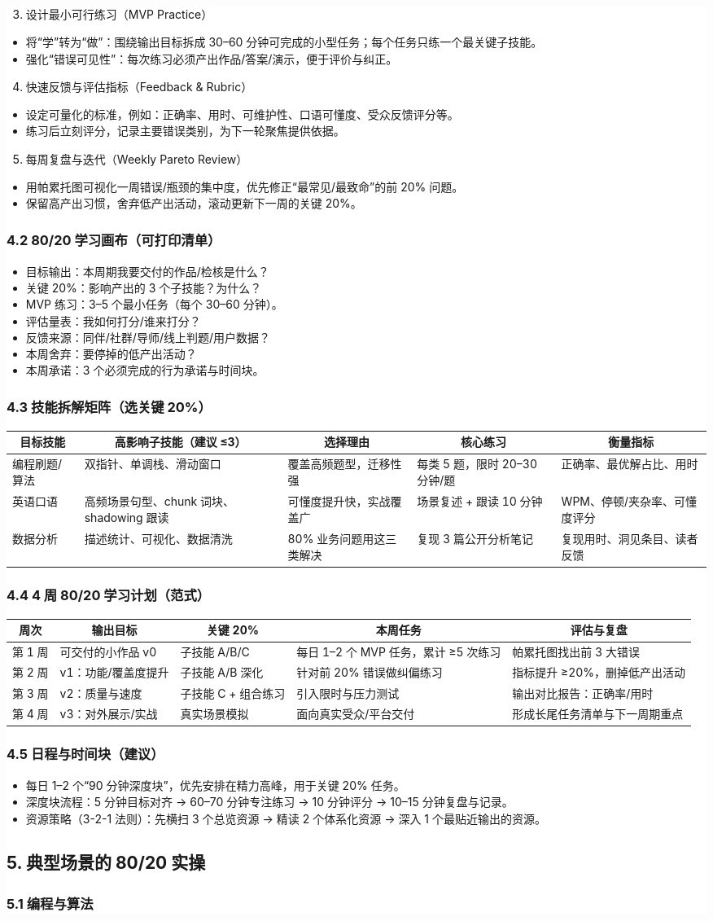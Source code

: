 3) 设计最小可行练习（MVP Practice）
- 将“学”转为“做”：围绕输出目标拆成 30–60 分钟可完成的小型任务；每个任务只练一个最关键子技能。
- 强化“错误可见性”：每次练习必须产出作品/答案/演示，便于评价与纠正。

4) 快速反馈与评估指标（Feedback & Rubric）
- 设定可量化的标准，例如：正确率、用时、可维护性、口语可懂度、受众反馈评分等。
- 练习后立刻评分，记录主要错误类别，为下一轮聚焦提供依据。

5) 每周复盘与迭代（Weekly Pareto Review）
- 用帕累托图可视化一周错误/瓶颈的集中度，优先修正“最常见/最致命”的前 20% 问题。
- 保留高产出习惯，舍弃低产出活动，滚动更新下一周的关键 20%。

### 4.2 80/20 学习画布（可打印清单）

- 目标输出：本周期我要交付的作品/检核是什么？
- 关键 20%：影响产出的 3 个子技能？为什么？
- MVP 练习：3–5 个最小任务（每个 30–60 分钟）。
- 评估量表：我如何打分/谁来打分？
- 反馈来源：同伴/社群/导师/线上判题/用户数据？
- 本周舍弃：要停掉的低产出活动？
- 本周承诺：3 个必须完成的行为承诺与时间块。

### 4.3 技能拆解矩阵（选关键 20%）

| 目标技能 | 高影响子技能（建议 ≤3） | 选择理由 | 核心练习 | 衡量指标 |
| --- | --- | --- | --- | --- |
| 编程刷题/算法 | 双指针、单调栈、滑动窗口 | 覆盖高频题型，迁移性强 | 每类 5 题，限时 20–30 分钟/题 | 正确率、最优解占比、用时 |
| 英语口语 | 高频场景句型、chunk 词块、shadowing 跟读 | 可懂度提升快，实战覆盖广 | 场景复述 + 跟读 10 分钟 | WPM、停顿/夹杂率、可懂度评分 |
| 数据分析 | 描述统计、可视化、数据清洗 | 80% 业务问题用这三类解决 | 复现 3 篇公开分析笔记 | 复现用时、洞见条目、读者反馈 |

### 4.4 4 周 80/20 学习计划（范式）

| 周次 | 输出目标 | 关键 20% | 本周任务 | 评估与复盘 |
| --- | --- | --- | --- | --- |
| 第 1 周 | 可交付的小作品 v0 | 子技能 A/B/C | 每日 1–2 个 MVP 任务，累计 ≥5 次练习 | 帕累托图找出前 3 大错误 |
| 第 2 周 | v1：功能/覆盖度提升 | 子技能 A/B 深化 | 针对前 20% 错误做纠偏练习 | 指标提升 ≥20%，删掉低产出活动 |
| 第 3 周 | v2：质量与速度 | 子技能 C + 组合练习 | 引入限时与压力测试 | 输出对比报告：正确率/用时 |
| 第 4 周 | v3：对外展示/实战 | 真实场景模拟 | 面向真实受众/平台交付 | 形成长尾任务清单与下一周期重点 |

### 4.5 日程与时间块（建议）

- 每日 1–2 个“90 分钟深度块”，优先安排在精力高峰，用于关键 20% 任务。
- 深度块流程：5 分钟目标对齐 → 60–70 分钟专注练习 → 10 分钟评分 → 10–15 分钟复盘与记录。
- 资源策略（3-2-1 法则）：先横扫 3 个总览资源 → 精读 2 个体系化资源 → 深入 1 个最贴近输出的资源。

## 5. 典型场景的 80/20 实操

### 5.1 编程与算法

